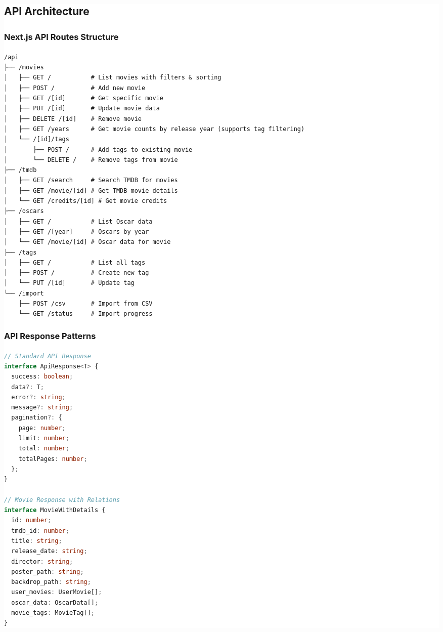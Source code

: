 ## API Architecture

### Next.js API Routes Structure

```
/api
├── /movies
│   ├── GET /           # List movies with filters & sorting
│   ├── POST /          # Add new movie
│   ├── GET /[id]       # Get specific movie
│   ├── PUT /[id]       # Update movie data
│   ├── DELETE /[id]    # Remove movie
│   ├── GET /years      # Get movie counts by release year (supports tag filtering)
│   └── /[id]/tags
│       ├── POST /      # Add tags to existing movie
│       └── DELETE /    # Remove tags from movie
├── /tmdb
│   ├── GET /search     # Search TMDB for movies
│   ├── GET /movie/[id] # Get TMDB movie details
│   └── GET /credits/[id] # Get movie credits
├── /oscars
│   ├── GET /           # List Oscar data
│   ├── GET /[year]     # Oscars by year
│   └── GET /movie/[id] # Oscar data for movie
├── /tags
│   ├── GET /           # List all tags
│   ├── POST /          # Create new tag
│   └── PUT /[id]       # Update tag
└── /import
    ├── POST /csv       # Import from CSV
    └── GET /status     # Import progress
```

### API Response Patterns

```typescript
// Standard API Response
interface ApiResponse<T> {
  success: boolean;
  data?: T;
  error?: string;
  message?: string;
  pagination?: {
    page: number;
    limit: number;
    total: number;
    totalPages: number;
  };
}

// Movie Response with Relations
interface MovieWithDetails {
  id: number;
  tmdb_id: number;
  title: string;
  release_date: string;
  director: string;
  poster_path: string;
  backdrop_path: string;
  user_movies: UserMovie[];
  oscar_data: OscarData[];
  movie_tags: MovieTag[];
}
```